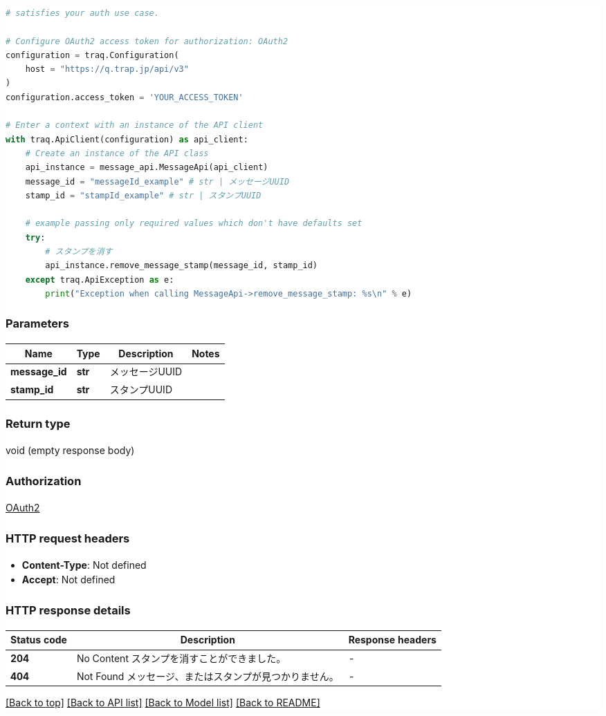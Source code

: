 ```python
# satisfies your auth use case.

# Configure OAuth2 access token for authorization: OAuth2
configuration = traq.Configuration(
    host = "https://q.trap.jp/api/v3"
)
configuration.access_token = 'YOUR_ACCESS_TOKEN'

# Enter a context with an instance of the API client
with traq.ApiClient(configuration) as api_client:
    # Create an instance of the API class
    api_instance = message_api.MessageApi(api_client)
    message_id = "messageId_example" # str | メッセージUUID
    stamp_id = "stampId_example" # str | スタンプUUID

    # example passing only required values which don't have defaults set
    try:
        # スタンプを消す
        api_instance.remove_message_stamp(message_id, stamp_id)
    except traq.ApiException as e:
        print("Exception when calling MessageApi->remove_message_stamp: %s\n" % e)
```


### Parameters

Name | Type | Description  | Notes
------------- | ------------- | ------------- | -------------
 **message_id** | **str**| メッセージUUID |
 **stamp_id** | **str**| スタンプUUID |

### Return type

void (empty response body)

### Authorization

[OAuth2](../README.md#OAuth2)

### HTTP request headers

 - **Content-Type**: Not defined
 - **Accept**: Not defined


### HTTP response details

| Status code | Description | Response headers |
|-------------|-------------|------------------|
**204** | No Content スタンプを消すことができました。 |  -  |
**404** | Not Found メッセージ、またはスタンプが見つかりません。 |  -  |

[[Back to top]](#) [[Back to API list]](../README.md#documentation-for-api-endpoints) [[Back to Model list]](../README.md#documentation-for-models) [[Back to README]](../README.md)
